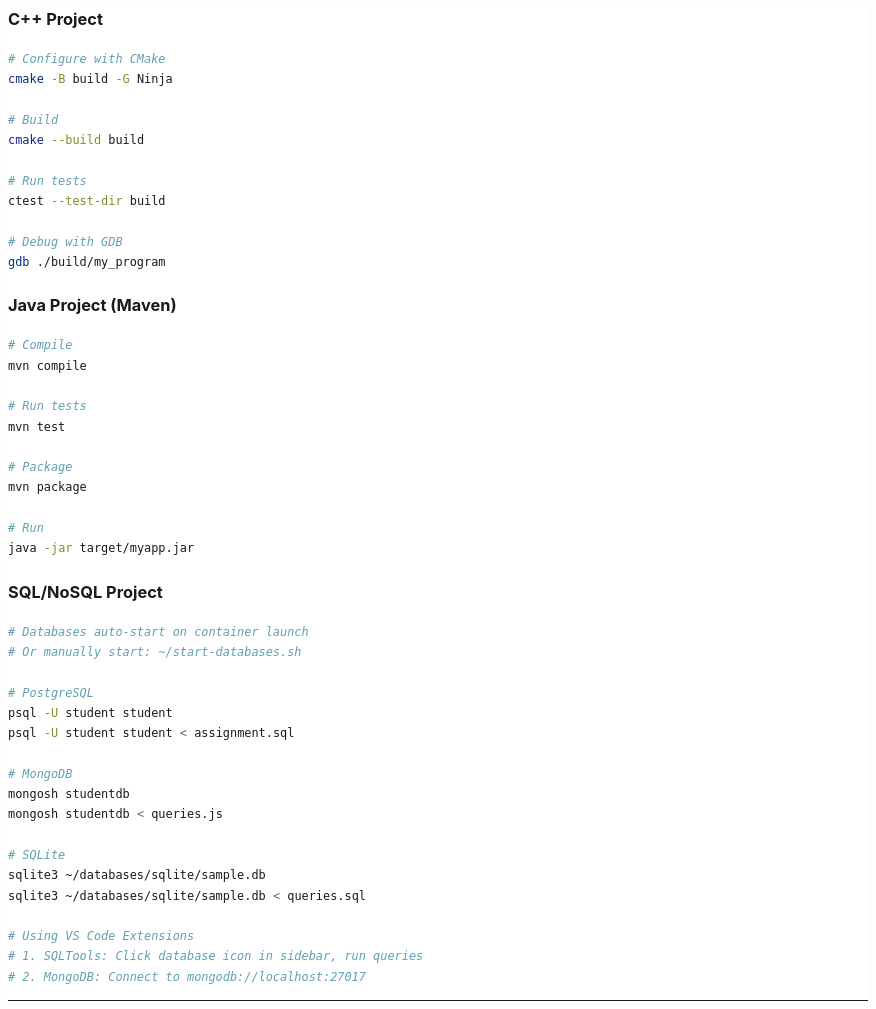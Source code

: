 ### C++ Project
```bash
# Configure with CMake
cmake -B build -G Ninja

# Build
cmake --build build

# Run tests
ctest --test-dir build

# Debug with GDB
gdb ./build/my_program
```

### Java Project (Maven)
```bash
# Compile
mvn compile

# Run tests
mvn test

# Package
mvn package

# Run
java -jar target/myapp.jar
```

### SQL/NoSQL Project
```bash
# Databases auto-start on container launch
# Or manually start: ~/start-databases.sh

# PostgreSQL
psql -U student student
psql -U student student < assignment.sql

# MongoDB
mongosh studentdb
mongosh studentdb < queries.js

# SQLite
sqlite3 ~/databases/sqlite/sample.db
sqlite3 ~/databases/sqlite/sample.db < queries.sql

# Using VS Code Extensions
# 1. SQLTools: Click database icon in sidebar, run queries
# 2. MongoDB: Connect to mongodb://localhost:27017
```

---